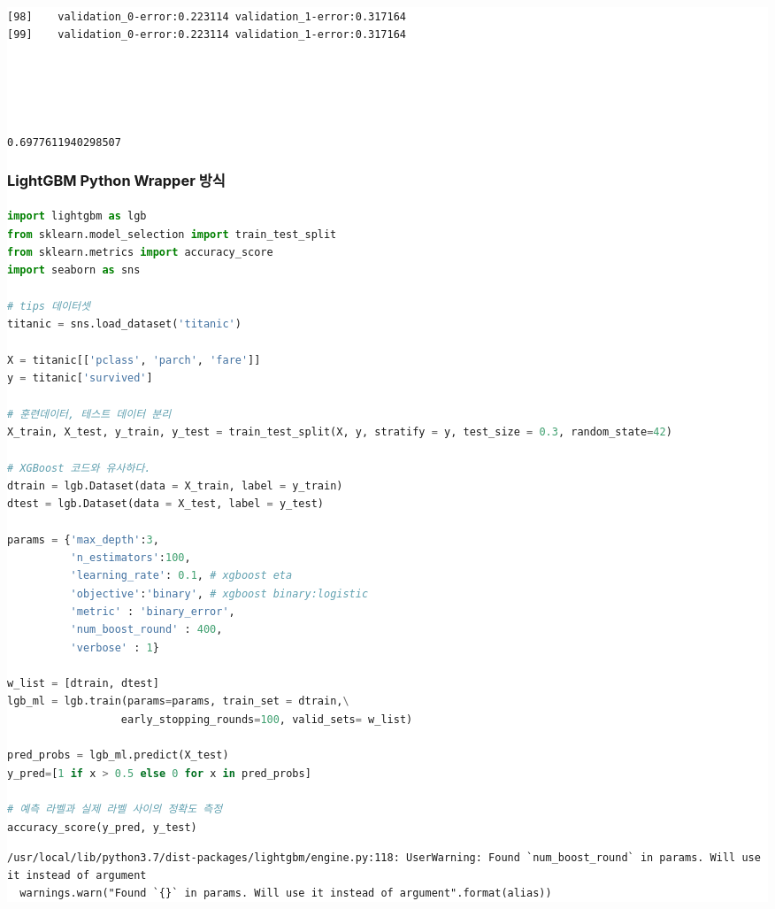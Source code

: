     [98]	validation_0-error:0.223114	validation_1-error:0.317164
    [99]	validation_0-error:0.223114	validation_1-error:0.317164
    




    0.6977611940298507



### LightGBM Python Wrapper 방식


```python
import lightgbm as lgb 
from sklearn.model_selection import train_test_split 
from sklearn.metrics import accuracy_score
import seaborn as sns 

# tips 데이터셋 
titanic = sns.load_dataset('titanic')

X = titanic[['pclass', 'parch', 'fare']]
y = titanic['survived']

# 훈련데이터, 테스트 데이터 분리
X_train, X_test, y_train, y_test = train_test_split(X, y, stratify = y, test_size = 0.3, random_state=42)

# XGBoost 코드와 유사하다. 
dtrain = lgb.Dataset(data = X_train, label = y_train)
dtest = lgb.Dataset(data = X_test, label = y_test)

params = {'max_depth':3,
          'n_estimators':100,
          'learning_rate': 0.1, # xgboost eta
          'objective':'binary', # xgboost binary:logistic
          'metric' : 'binary_error', 
          'num_boost_round' : 400, 
          'verbose' : 1} 

w_list = [dtrain, dtest]
lgb_ml = lgb.train(params=params, train_set = dtrain,\
                  early_stopping_rounds=100, valid_sets= w_list)

pred_probs = lgb_ml.predict(X_test)
y_pred=[1 if x > 0.5 else 0 for x in pred_probs]

# 예측 라벨과 실제 라벨 사이의 정확도 측정
accuracy_score(y_pred, y_test)
```

    /usr/local/lib/python3.7/dist-packages/lightgbm/engine.py:118: UserWarning: Found `num_boost_round` in params. Will use it instead of argument
      warnings.warn("Found `{}` in params. Will use it instead of argument".format(alias))
    